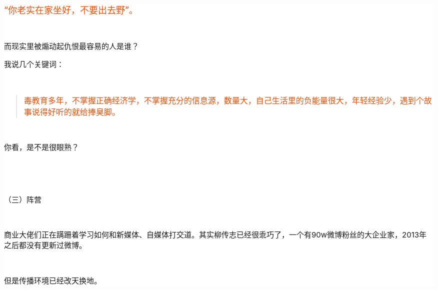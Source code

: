<p class="ql-long-4461" line="LF83" style="white-space: normal;">
<span style="color: rgb(255, 76, 0);font-size: 18px;">
          “你老实在家坐好，不要出去野”。
         </span>
</p>
<p line="YjJJ" style="white-space: normal;">
<br/>
</p>
<p class="ql-long-4461" line="Eech" style="white-space: normal;">
<span style="font-size: 15px;">
          而现实里被煽动起仇恨最容易的人是谁？
         </span>
</p>
<p class="ql-long-4461" line="cftR" style="white-space: normal;">
<span style="font-size: 15px;">
          我说几个关键词：
         </span>
</p>
<p class="ql-long-4461" line="cftR" style="white-space: normal;">
<span style="font-size: 15px;">
<br/>
</span>
</p>
<blockquote style="white-space: normal;">
<p class="ql-long-4461" line="qgGq">
<span style="color: rgb(255, 76, 0);font-size: 16px;">
           毒教育多年，不掌握正确经济学，不掌握充分的信息源，数量大，自己生活里的负能量很大，年轻经验少，遇到个故事说得好听的就给捧臭脚。
          </span>
</p>
</blockquote>
<p line="n3gj" style="white-space: normal;">
<br/>
</p>
<p class="ql-long-4461" line="EWOz" style="white-space: normal;">
<span style="font-size: 15px;">
          你看，是不是很眼熟？
         </span>
</p>
<p line="9YMP" style="white-space: normal;">
<br/>
</p>
<p line="dyiG" style="white-space: normal;">
<br/>
</p>
<p class="ql-long-4461" line="uRRG" style="white-space: normal;">
<span style="font-size: 15px;">
          （三）阵营
         </span>
</p>
<p line="3bSy" style="white-space: normal;">
<br/>
</p>
<p class="ql-long-4461" line="S1Q7" style="white-space: normal;">
<span style="font-size: 15px;">
          商业大佬们正在蹒跚着学习如何和新媒体、自媒体打交道。其实柳传志已经很乖巧了，一个有90w微博粉丝的大企业家，2013年之后都没有更新过微博。
         </span>
</p>
<p line="C1CA" style="white-space: normal;">
<br/>
</p>
<p class="ql-long-4461" line="0XkR" style="white-space: normal;">
<span style="font-size: 15px;">
          但是传播环境已经改天换地。
         </span>